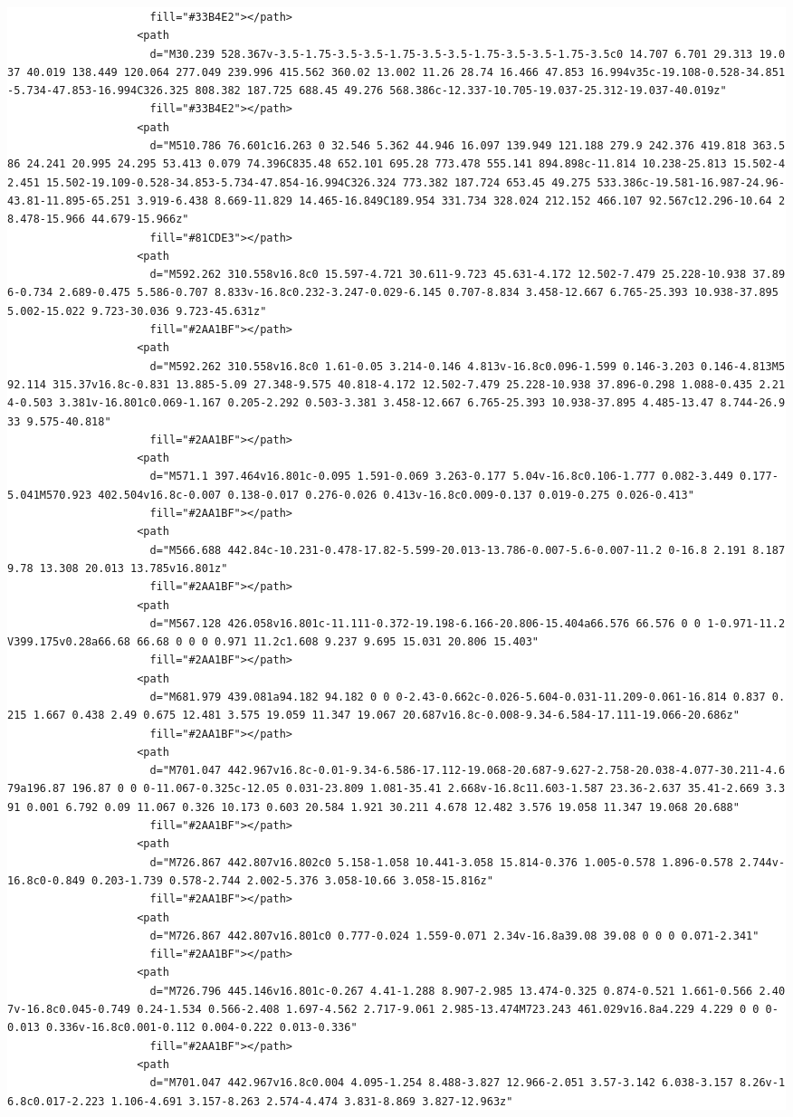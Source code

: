                           fill="#33B4E2"></path>
                        <path
                          d="M30.239 528.367v-3.5-1.75-3.5-3.5-1.75-3.5-3.5-1.75-3.5-3.5-1.75-3.5c0 14.707 6.701 29.313 19.037 40.019 138.449 120.064 277.049 239.996 415.562 360.02 13.002 11.26 28.74 16.466 47.853 16.994v35c-19.108-0.528-34.851-5.734-47.853-16.994C326.325 808.382 187.725 688.45 49.276 568.386c-12.337-10.705-19.037-25.312-19.037-40.019z"
                          fill="#33B4E2"></path>
                        <path
                          d="M510.786 76.601c16.263 0 32.546 5.362 44.946 16.097 139.949 121.188 279.9 242.376 419.818 363.586 24.241 20.995 24.295 53.413 0.079 74.396C835.48 652.101 695.28 773.478 555.141 894.898c-11.814 10.238-25.813 15.502-42.451 15.502-19.109-0.528-34.853-5.734-47.854-16.994C326.324 773.382 187.724 653.45 49.275 533.386c-19.581-16.987-24.96-43.81-11.895-65.251 3.919-6.438 8.669-11.829 14.465-16.849C189.954 331.734 328.024 212.152 466.107 92.567c12.296-10.64 28.478-15.966 44.679-15.966z"
                          fill="#81CDE3"></path>
                        <path
                          d="M592.262 310.558v16.8c0 15.597-4.721 30.611-9.723 45.631-4.172 12.502-7.479 25.228-10.938 37.896-0.734 2.689-0.475 5.586-0.707 8.833v-16.8c0.232-3.247-0.029-6.145 0.707-8.834 3.458-12.667 6.765-25.393 10.938-37.895 5.002-15.022 9.723-30.036 9.723-45.631z"
                          fill="#2AA1BF"></path>
                        <path
                          d="M592.262 310.558v16.8c0 1.61-0.05 3.214-0.146 4.813v-16.8c0.096-1.599 0.146-3.203 0.146-4.813M592.114 315.37v16.8c-0.831 13.885-5.09 27.348-9.575 40.818-4.172 12.502-7.479 25.228-10.938 37.896-0.298 1.088-0.435 2.214-0.503 3.381v-16.801c0.069-1.167 0.205-2.292 0.503-3.381 3.458-12.667 6.765-25.393 10.938-37.895 4.485-13.47 8.744-26.933 9.575-40.818"
                          fill="#2AA1BF"></path>
                        <path
                          d="M571.1 397.464v16.801c-0.095 1.591-0.069 3.263-0.177 5.04v-16.8c0.106-1.777 0.082-3.449 0.177-5.041M570.923 402.504v16.8c-0.007 0.138-0.017 0.276-0.026 0.413v-16.8c0.009-0.137 0.019-0.275 0.026-0.413"
                          fill="#2AA1BF"></path>
                        <path
                          d="M566.688 442.84c-10.231-0.478-17.82-5.599-20.013-13.786-0.007-5.6-0.007-11.2 0-16.8 2.191 8.187 9.78 13.308 20.013 13.785v16.801z"
                          fill="#2AA1BF"></path>
                        <path
                          d="M567.128 426.058v16.801c-11.111-0.372-19.198-6.166-20.806-15.404a66.576 66.576 0 0 1-0.971-11.2V399.175v0.28a66.68 66.68 0 0 0 0.971 11.2c1.608 9.237 9.695 15.031 20.806 15.403"
                          fill="#2AA1BF"></path>
                        <path
                          d="M681.979 439.081a94.182 94.182 0 0 0-2.43-0.662c-0.026-5.604-0.031-11.209-0.061-16.814 0.837 0.215 1.667 0.438 2.49 0.675 12.481 3.575 19.059 11.347 19.067 20.687v16.8c-0.008-9.34-6.584-17.111-19.066-20.686z"
                          fill="#2AA1BF"></path>
                        <path
                          d="M701.047 442.967v16.8c-0.01-9.34-6.586-17.112-19.068-20.687-9.627-2.758-20.038-4.077-30.211-4.679a196.87 196.87 0 0 0-11.067-0.325c-12.05 0.031-23.809 1.081-35.41 2.668v-16.8c11.603-1.587 23.36-2.637 35.41-2.669 3.391 0.001 6.792 0.09 11.067 0.326 10.173 0.603 20.584 1.921 30.211 4.678 12.482 3.576 19.058 11.347 19.068 20.688"
                          fill="#2AA1BF"></path>
                        <path
                          d="M726.867 442.807v16.802c0 5.158-1.058 10.441-3.058 15.814-0.376 1.005-0.578 1.896-0.578 2.744v-16.8c0-0.849 0.203-1.739 0.578-2.744 2.002-5.376 3.058-10.66 3.058-15.816z"
                          fill="#2AA1BF"></path>
                        <path
                          d="M726.867 442.807v16.801c0 0.777-0.024 1.559-0.071 2.34v-16.8a39.08 39.08 0 0 0 0.071-2.341"
                          fill="#2AA1BF"></path>
                        <path
                          d="M726.796 445.146v16.801c-0.267 4.41-1.288 8.907-2.985 13.474-0.325 0.874-0.521 1.661-0.566 2.407v-16.8c0.045-0.749 0.24-1.534 0.566-2.408 1.697-4.562 2.717-9.061 2.985-13.474M723.243 461.029v16.8a4.229 4.229 0 0 0-0.013 0.336v-16.8c0.001-0.112 0.004-0.222 0.013-0.336"
                          fill="#2AA1BF"></path>
                        <path
                          d="M701.047 442.967v16.8c0.004 4.095-1.254 8.488-3.827 12.966-2.051 3.57-3.142 6.038-3.157 8.26v-16.8c0.017-2.223 1.106-4.691 3.157-8.263 2.574-4.474 3.831-8.869 3.827-12.963z"